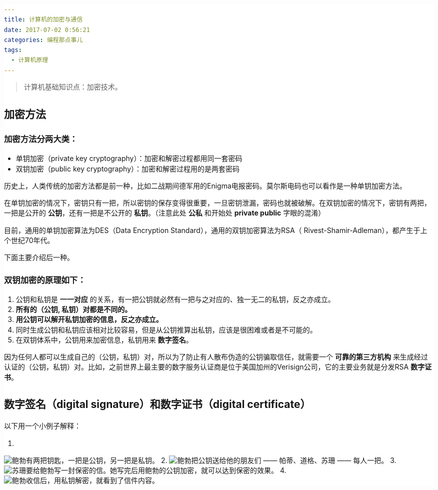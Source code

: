 ```yaml
---
title: 计算机的加密与通信
date: 2017-07-02 0:56:21
categories: 编程那点事儿
tags:
  - 计算机原理
---
```

<blockquote class="blockquote-center">计算机基础知识点：加密技术。
</blockquote>



## 加密方法

### 加密方法分两大类：

- 单钥加密（private key cryptography）：加密和解密过程都用同一套密码
- 双钥加密（public key cryptography）：加密和解密过程用的是两套密码

历史上，人类传统的加密方法都是前一种，比如二战期间德军用的Enigma电报密码。莫尔斯电码也可以看作是一种单钥加密方法。

在单钥加密的情况下，密钥只有一把，所以密钥的保存变得很重要，一旦密钥泄漏，密码也就被破解。在双钥加密的情况下，密钥有两把，一把是公开的 **公钥**，还有一把是不公开的 **私钥**。（注意此处 **公私** 和开始处 **private public** 字眼的混淆）

目前，通用的单钥加密算法为DES（Data Encryption Standard），通用的双钥加密算法为RSA（ Rivest-Shamir-Adleman），都产生于上个世纪70年代。

下面主要介绍后一种。

### 双钥加密的原理如下：

1. 公钥和私钥是 **一一对应** 的关系，有一把公钥就必然有一把与之对应的、独一无二的私钥，反之亦成立。
2. **所有的（公钥, 私钥）对都是不同的。**
3. **用公钥可以解开私钥加密的信息，反之亦成立。**
4. 同时生成公钥和私钥应该相对比较容易，但是从公钥推算出私钥，应该是很困难或者是不可能的。
5. 在双钥体系中，公钥用来加密信息，私钥用来 **数字签名**。

因为任何人都可以生成自己的（公钥，私钥）对，所以为了防止有人散布伪造的公钥骗取信任，就需要一个 **可靠的第三方机构** 来生成经过认证的（公钥，私钥）对。比如，之前世界上最主要的数字服务认证商是位于美国加州的Verisign公司，它的主要业务就是分发RSA **数字证书**。

## 数字签名（digital signature）和数字证书（digital certificate）

以下用一个小例子解释：

1.
![鲍勃有两把钥匙，一把是公钥，另一把是私钥。](http://ogudt6aal.bkt.clouddn.com/image/%E8%AE%A1%E7%AE%97%E6%9C%BA%E7%9A%84%E5%8A%A0%E5%AF%86%E4%B8%8E%E9%80%9A%E4%BF%A11.png "鲍勃有两把钥匙，一把是公钥，另一把是私钥。")
2.
![鲍勃把公钥送给他的朋友们 —— 帕蒂、道格、苏珊 —— 每人一把。](http://ogudt6aal.bkt.clouddn.com/image/%E8%AE%A1%E7%AE%97%E6%9C%BA%E7%9A%84%E5%8A%A0%E5%AF%86%E4%B8%8E%E9%80%9A%E4%BF%A12.png "鲍勃把公钥送给他的朋友们 —— 帕蒂、道格、苏珊 —— 每人一把。")
3.
![苏珊要给鲍勃写一封保密的信。她写完后用鲍勃的公钥加密，就可以达到保密的效果。](http://ogudt6aal.bkt.clouddn.com/image/%E8%AE%A1%E7%AE%97%E6%9C%BA%E7%9A%84%E5%8A%A0%E5%AF%86%E4%B8%8E%E9%80%9A%E4%BF%A13.png "苏珊要给鲍勃写一封保密的信。她写完后用鲍勃的公钥加密，就可以达到保密的效果。")
4.
![鲍勃收信后，用私钥解密，就看到了信件内容。](http://ogudt6aal.bkt.clouddn.com/image/%E8%AE%A1%E7%AE%97%E6%9C%BA%E7%9A%84%E5%8A%A0%E5%AF%86%E4%B8%8E%E9%80%9A%E4%BF%A14.png "鲍勃收信后，用私钥解密，就看到了信件内容。")
